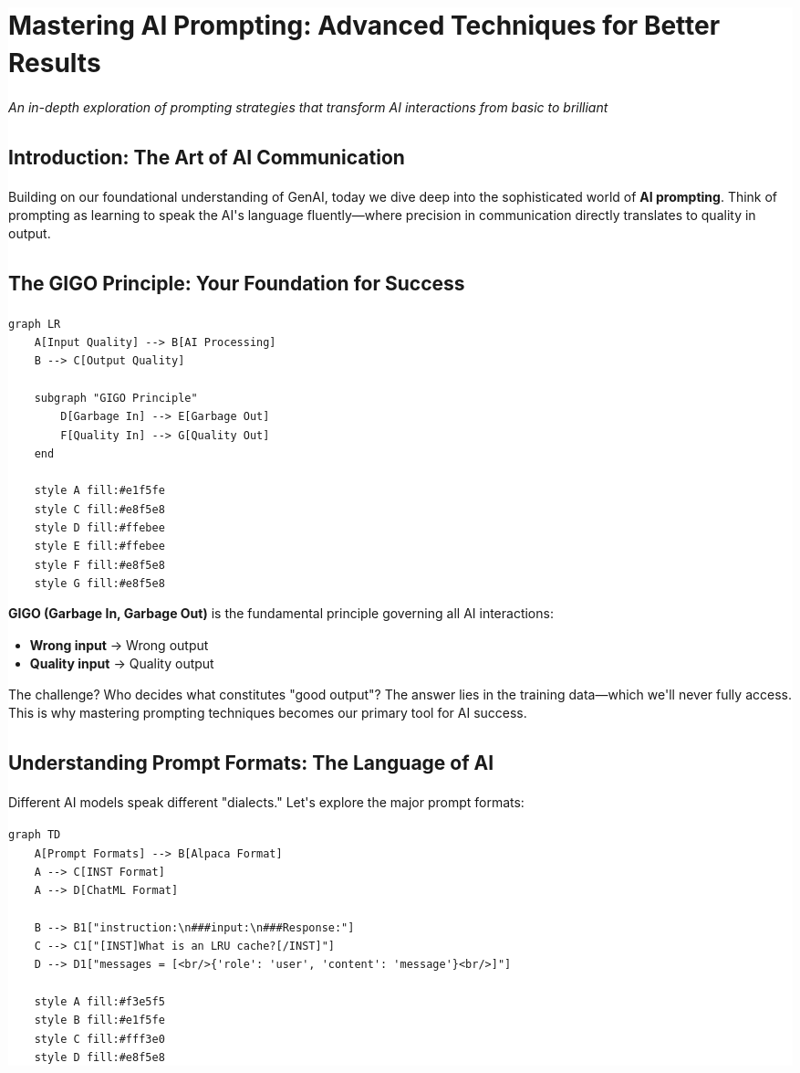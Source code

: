 # Mastering AI Prompting: Advanced Techniques for Better Results

*An in-depth exploration of prompting strategies that transform AI interactions from basic to brilliant*

## Introduction: The Art of AI Communication

Building on our foundational understanding of GenAI, today we dive deep into the sophisticated world of **AI prompting**. Think of prompting as learning to speak the AI's language fluently—where precision in communication directly translates to quality in output.

## The GIGO Principle: Your Foundation for Success

```mermaid
graph LR
    A[Input Quality] --> B[AI Processing]
    B --> C[Output Quality]

    subgraph "GIGO Principle"
        D[Garbage In] --> E[Garbage Out]
        F[Quality In] --> G[Quality Out]
    end

    style A fill:#e1f5fe
    style C fill:#e8f5e8
    style D fill:#ffebee
    style E fill:#ffebee
    style F fill:#e8f5e8
    style G fill:#e8f5e8
```

**GIGO (Garbage In, Garbage Out)** is the fundamental principle governing all AI interactions:

- **Wrong input** → Wrong output
- **Quality input** → Quality output

The challenge? Who decides what constitutes "good output"? The answer lies in the training data—which we'll never fully access. This is why mastering prompting techniques becomes our primary tool for AI success.

## Understanding Prompt Formats: The Language of AI

Different AI models speak different "dialects." Let's explore the major prompt formats:

```mermaid
graph TD
    A[Prompt Formats] --> B[Alpaca Format]
    A --> C[INST Format]
    A --> D[ChatML Format]

    B --> B1["instruction:\n###input:\n###Response:"]
    C --> C1["[INST]What is an LRU cache?[/INST]"]
    D --> D1["messages = [<br/>{'role': 'user', 'content': 'message'}<br/>]"]

    style A fill:#f3e5f5
    style B fill:#e1f5fe
    style C fill:#fff3e0
    style D fill:#e8f5e8
```
